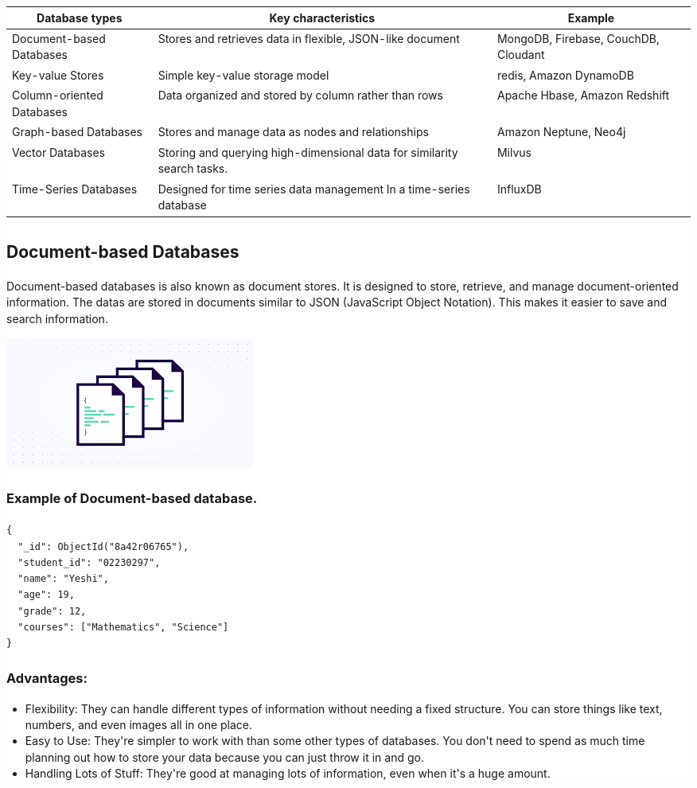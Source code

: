 | Database types | Key characteristics | Example |
| ----------- | ----------- | ----------- |
| Document-based Databases | Stores and retrieves data in flexible, JSON-like document | MongoDB, Firebase, CouchDB, Cloudant |
| Key-value Stores | Simple key-value storage model | redis, Amazon DynamoDB |
| Column-oriented Databases | Data organized and stored by column rather than rows | Apache Hbase, Amazon Redshift
| Graph-based Databases | Stores and manage data as nodes and relationships | Amazon Neptune, Neo4j |
| Vector Databases | Storing and querying high-dimensional data for similarity search tasks. |  Milvus |
| Time-Series Databases | Designed for time series data management In a time-series database | InfluxDB |




## Document-based Databases

Document-based databases is also known as document stores. It is designed to store, retrieve, and manage document-oriented information. The datas are stored in documents similar to JSON (JavaScript Object Notation).  This makes it easier to save and search information.

![alt text](../dbdb.png)

### Example of Document-based database.

```
{
  "_id": ObjectId("8a42r06765"),
  "student_id": "02230297",
  "name": "Yeshi",
  "age": 19,
  "grade": 12,
  "courses": ["Mathematics", "Science"]
}
```
### Advantages:

* Flexibility: They can handle different types of information without needing a fixed structure. You can store things like text, numbers, and even images all in one place.
* Easy to Use: They're simpler to work with than some other types of databases. You don't need to spend as much time planning out how to store your data because you can just throw it in and go.
* Handling Lots of Stuff: They're good at managing lots of information, even when it's a huge amount.
